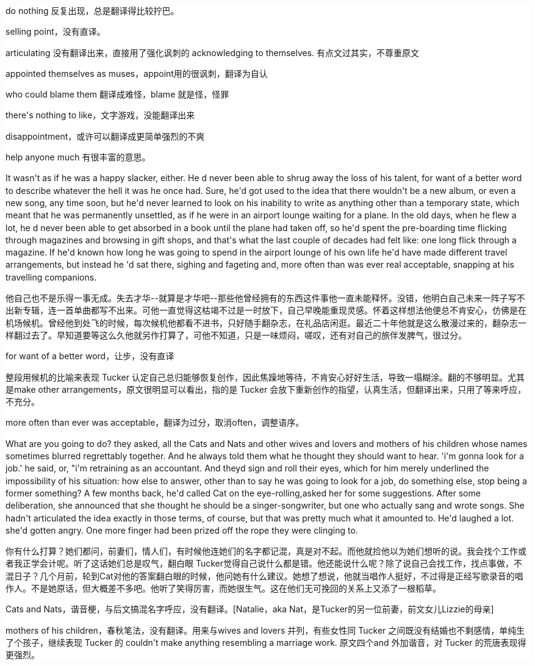 do nothing 反复出现，总是翻译得比较拧巴。

selling point，没有直译。

articulating 没有翻译出来，直接用了强化讽刺的 acknowledging to themselves. 有点文过其实，不尊重原文

appointed themselves as muses，appoint用的很讽刺，翻译为自认

who could blame them 翻译成难怪，blame 就是怪，怪罪

there's nothing to like，文字游戏，没能翻译出来

disappointment，或许可以翻译成更简单强烈的不爽

help anyone much 有很丰富的意思。

It wasn't as if he was a happy slacker, either. He d never been able to shrug away the loss of his talent, for want of a better word to describe whatever the hell it was he once had. Sure, he'd got used to the idea that there wouldn't be a new album, or even a new song, any time soon, but he'd never learned to look on his inability to write as anything other than a temporary state, which meant that he was permanently unsettled, as if he were in an airport lounge waiting for a plane. In the old days, when he flew a lot, he d never been able to get absorbed in a book until the plane had taken off, so he'd spent the pre-boarding time flicking through magazines and browsing in gift shops, and that's what the last couple of decades had felt like: one long flick through a magazine. If he'd known how long he was going to spend in the airport lounge of his own life he'd have made different travel arrangements, but instead he 'd sat there, sighing and fageting and, more often than was ever real acceptable, snapping at his travelling companions.

他自己也不是乐得一事无成。失去才华--就算是才华吧--那些他曾经拥有的东西这件事他一直未能释怀。没错，他明白自己未来一阵子写不出新专辑，连一首单曲都写不出来。可他一直觉得这枯竭不过是一时放下，自己早晚能重现灵感。怀着这样想法他便总不肯安心，仿佛是在机场候机。曾经他到处飞的时候，每次候机他都看不进书，只好随手翻杂志，在礼品店闲逛。最近二十年他就是这么散漫过来的，翻杂志一样翻过去了。早知道要等这么久他就另作打算了，可他不知道，只是一味烦闷，嗟叹，还有对自己的旅伴发脾气，很过分。

for want of a better word，让步，没有直译

整段用候机的比喻来表现 Tucker 认定自己总归能够恢复创作，因此焦躁地等待，不肯安心好好生活，导致一塌糊涂。翻的不够明显。尤其是make other arrangements，原文很明显可以看出，指的是 Tucker 会放下重新创作的指望，认真生活，但翻译出来，只用了等来呼应，不充分。

more often than ever was acceptable，翻译为过分，取消often，调整语序。

What are you going to do? they asked, all the Cats and Nats and other wives and lovers and mothers of his children whose names sometimes blurred regrettably together. And he always told them what he thought they should want to hear. 'i'm gonna look for a job.' he said, or, "i'm retraining as an accountant. And theyd sign and roll their eyes, which for him merely underlined the impossibility of his situation: how else to answer, other than to say he was going to look for a job, do something else, stop being a former something? A few months back, he'd called Cat on the eye-rolling,asked her for some suggestions. After some deliberation, she announced that she thought he should be a singer-songwriter, but one who actually sang and wrote songs. She hadn't articulated the idea exactly in those terms, of course, but that was pretty much what it amounted to. He'd laughed a lot. she'd gotten angry. One more finger had been prized off the rope they were clinging to.

你有什么打算？她们都问，前妻们，情人们，有时候他连她们的名字都记混，真是对不起。而他就捡他以为她们想听的说。我会找个工作或者我正学会计呢。听了这话她们总是叹气，翻白眼 Tucker觉得自己说什么都是错。他还能说什么呢？除了说自己会找工作，找点事做，不混日子？几个月前，轮到Cat对他的答案翻白眼的时候，他问她有什么建议。她想了想说，他就当唱作人挺好，不过得是正经写歌录音的唱作人。不是她原话，但大概差不多吧。他听了笑得厉害，而她很生气。这在他们无可挽回的关系上又添了一根稻草。

Cats and Nats，谐音梗，与后文搞混名字呼应，没有翻译。[Natalie，aka Nat，是Tucker的另一位前妻，前文女儿Lizzie的母亲]

mothers of his children，春秋笔法，没有翻译。用来与wives and lovers 并列，有些女性同 Tucker 之间既没有结婚也不剩感情，单纯生了个孩子，继续表现 Tucker 的 couldn't make anything resembling a marriage work. 原文四个and 外加谐音，对 Tucker 的荒唐表现得更强烈。
